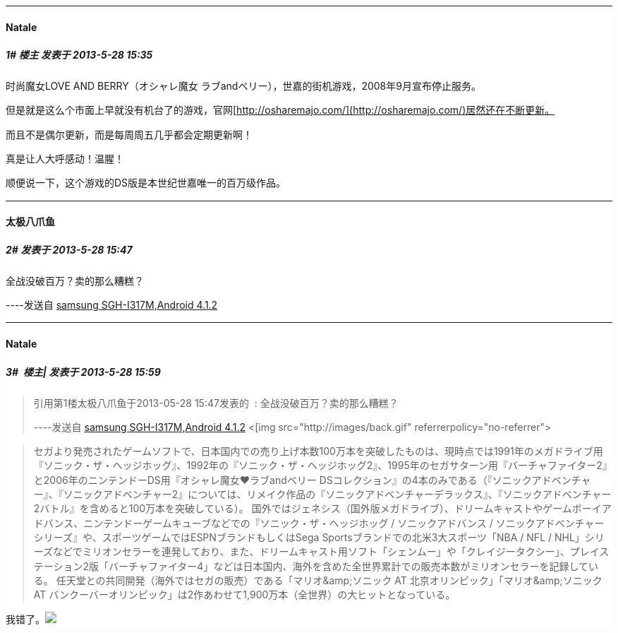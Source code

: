 

*****

####  Natale  
##### 1#       楼主       发表于 2013-5-28 15:35




时尚魔女LOVE AND BERRY（オシャレ魔女 ラブandベリー），世嘉的街机游戏，2008年9月宣布停止服务。

但是就是这么个市面上早就没有机台了的游戏，官网[http://osharemajo.com/](http://osharemajo.com/)居然还在不断更新。

而且不是偶尔更新，而是每周周五几乎都会定期更新啊！

真是让人大呼感动！温腥！

顺便说一下，这个游戏的DS版是本世纪世嘉唯一的百万级作品。







*****

####  太极八爪鱼  
##### 2#       发表于 2013-5-28 15:47




全战没破百万？卖的那么糟糕？

----发送自 [samsung SGH-I317M,Android 4.1.2](http://stage1.5j4m.com)







*****

####  Natale  
##### 3#         楼主| 发表于 2013-5-28 15:59



<blockquote>引用第1楼太极八爪鱼于2013-05-28 15:47发表的  :
全战没破百万？卖的那么糟糕？

----发送自 [samsung SGH-I317M,Android 4.1.2](http://stage1.5j4m.com) <[img src="http://images/back.gif" referrerpolicy="no-referrer"></blockquote><blockquote>セガより発売されたゲームソフトで、日本国内での売り上げ本数100万本を突破したものは、現時点では1991年のメガドライブ用『ソニック・ザ・ヘッジホッグ』、1992年の『ソニック・ザ・ヘッジホッグ2』、1995年のセガサターン用『バーチャファイター2』と2006年のニンテンドーDS用『オシャレ魔女♥ラブandベリー DSコレクション』の4本のみである（『ソニックアドベンチャー』、『ソニックアドベンチャー2』については、リメイク作品の『ソニックアドベンチャーデラックス』、『ソニックアドベンチャー2バトル』を含めると100万本を突破している）。
国外ではジェネシス（国外版メガドライブ）、ドリームキャストやゲームボーイアドバンス、ニンテンドーゲームキューブなどでの『ソニック・ザ・ヘッジホッグ / ソニックアドバンス / ソニックアドベンチャーシリーズ』や、スポーツゲームではESPNブランドもしくはSega Sportsブランドでの北米3大スポーツ「NBA / NFL / NHL」シリーズなどでミリオンセラーを連発しており、また、ドリームキャスト用ソフト「シェンムー」や「クレイジータクシー」、プレイステーション2版「バーチャファイター4」などは日本国内、海外を含めた全世界累計での販売本数がミリオンセラーを記録している。
任天堂との共同開発（海外ではセガの販売）である「マリオ&amp;amp;ソニック AT 北京オリンピック」「マリオ&amp;amp;ソニック AT バンクーバーオリンピック」は2作あわせて1,900万本（全世界）の大ヒットとなっている。</blockquote>我错了。<img src="https://static.saraba1st.com/image/smiley/face/02.gif" referrerpolicy="no-referrer">
